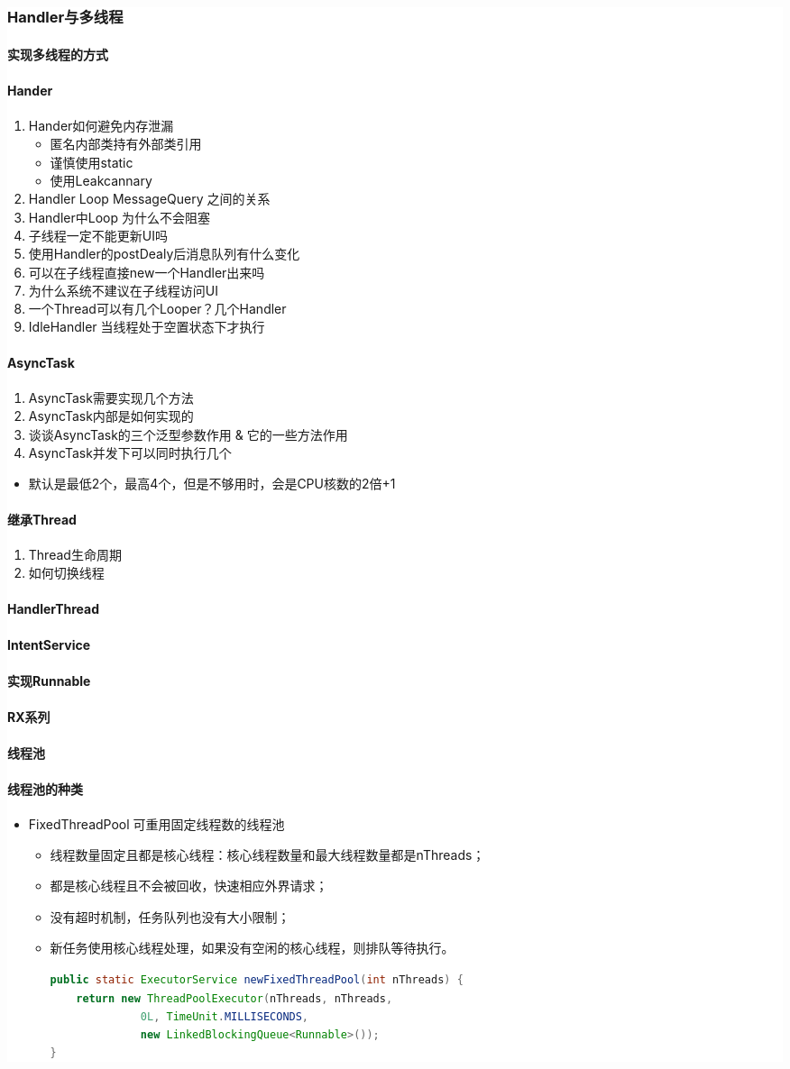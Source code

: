 ### Handler与多线程





#### 实现多线程的方式
#### Hander
1. Hander如何避免内存泄漏
	* 匿名内部类持有外部类引用
	* 谨慎使用static
	* 使用Leakcannary
1. Handler Loop MessageQuery 之间的关系
1. Handler中Loop 为什么不会阻塞
1. 子线程一定不能更新UI吗
1. 使用Handler的postDealy后消息队列有什么变化
1. 可以在子线程直接new一个Handler出来吗
1. 为什么系统不建议在子线程访问UI
1. 一个Thread可以有几个Looper？几个Handler
1. IdleHandler 当线程处于空置状态下才执行

#### AsyncTask
1. AsyncTask需要实现几个方法
1. AsyncTask内部是如何实现的
1. 谈谈AsyncTask的三个泛型参数作用 & 它的一些方法作用
1. AsyncTask并发下可以同时执行几个
 * 默认是最低2个，最高4个，但是不够用时，会是CPU核数的2倍+1

####  继承Thread
1. Thread生命周期
1.	如何切换线程

#### HandlerThread
#### IntentService
#### 实现Runnable
#### RX系列


#### 线程池


#### 线程池的种类
* FixedThreadPool 可重用固定线程数的线程池

  * 线程数量固定且都是核心线程：核心线程数量和最大线程数量都是nThreads；

  * 都是核心线程且不会被回收，快速相应外界请求；

  * 没有超时机制，任务队列也没有大小限制；

  * 新任务使用核心线程处理，如果没有空闲的核心线程，则排队等待执行。

    ```java
    public static ExecutorService newFixedThreadPool(int nThreads) {
        return new ThreadPoolExecutor(nThreads, nThreads,
                  0L, TimeUnit.MILLISECONDS,
                  new LinkedBlockingQueue<Runnable>());
    }
